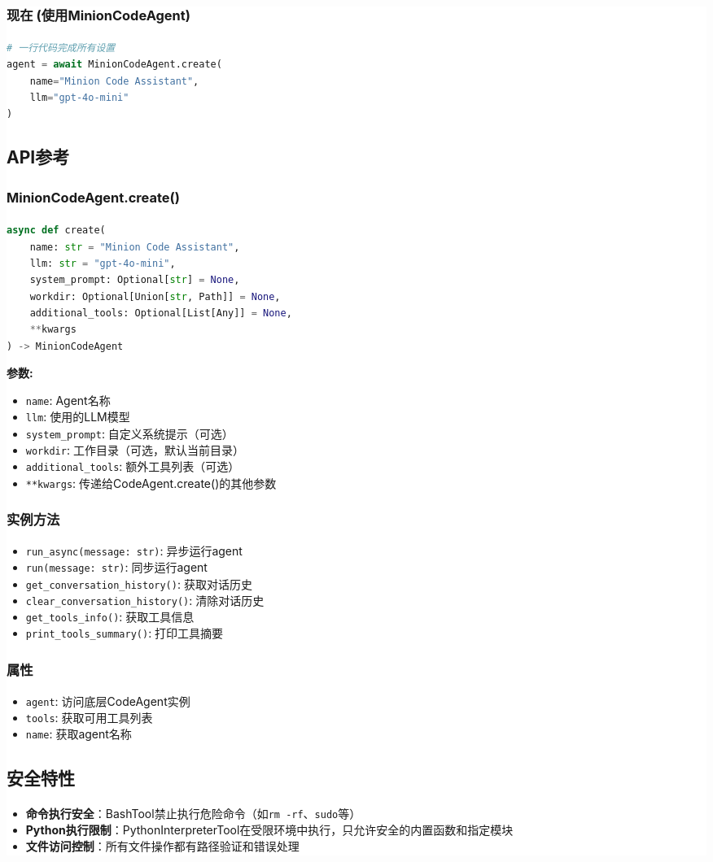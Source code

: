 ### 现在 (使用MinionCodeAgent)
```python
# 一行代码完成所有设置
agent = await MinionCodeAgent.create(
    name="Minion Code Assistant",
    llm="gpt-4o-mini"
)
```

## API参考

### MinionCodeAgent.create()

```python
async def create(
    name: str = "Minion Code Assistant",
    llm: str = "gpt-4o-mini", 
    system_prompt: Optional[str] = None,
    workdir: Optional[Union[str, Path]] = None,
    additional_tools: Optional[List[Any]] = None,
    **kwargs
) -> MinionCodeAgent
```

**参数:**
- `name`: Agent名称
- `llm`: 使用的LLM模型
- `system_prompt`: 自定义系统提示（可选）
- `workdir`: 工作目录（可选，默认当前目录）
- `additional_tools`: 额外工具列表（可选）
- `**kwargs`: 传递给CodeAgent.create()的其他参数

### 实例方法

- `run_async(message: str)`: 异步运行agent
- `run(message: str)`: 同步运行agent  
- `get_conversation_history()`: 获取对话历史
- `clear_conversation_history()`: 清除对话历史
- `get_tools_info()`: 获取工具信息
- `print_tools_summary()`: 打印工具摘要

### 属性

- `agent`: 访问底层CodeAgent实例
- `tools`: 获取可用工具列表
- `name`: 获取agent名称

## 安全特性

- **命令执行安全**：BashTool禁止执行危险命令（如`rm -rf`、`sudo`等）
- **Python执行限制**：PythonInterpreterTool在受限环境中执行，只允许安全的内置函数和指定模块
- **文件访问控制**：所有文件操作都有路径验证和错误处理
